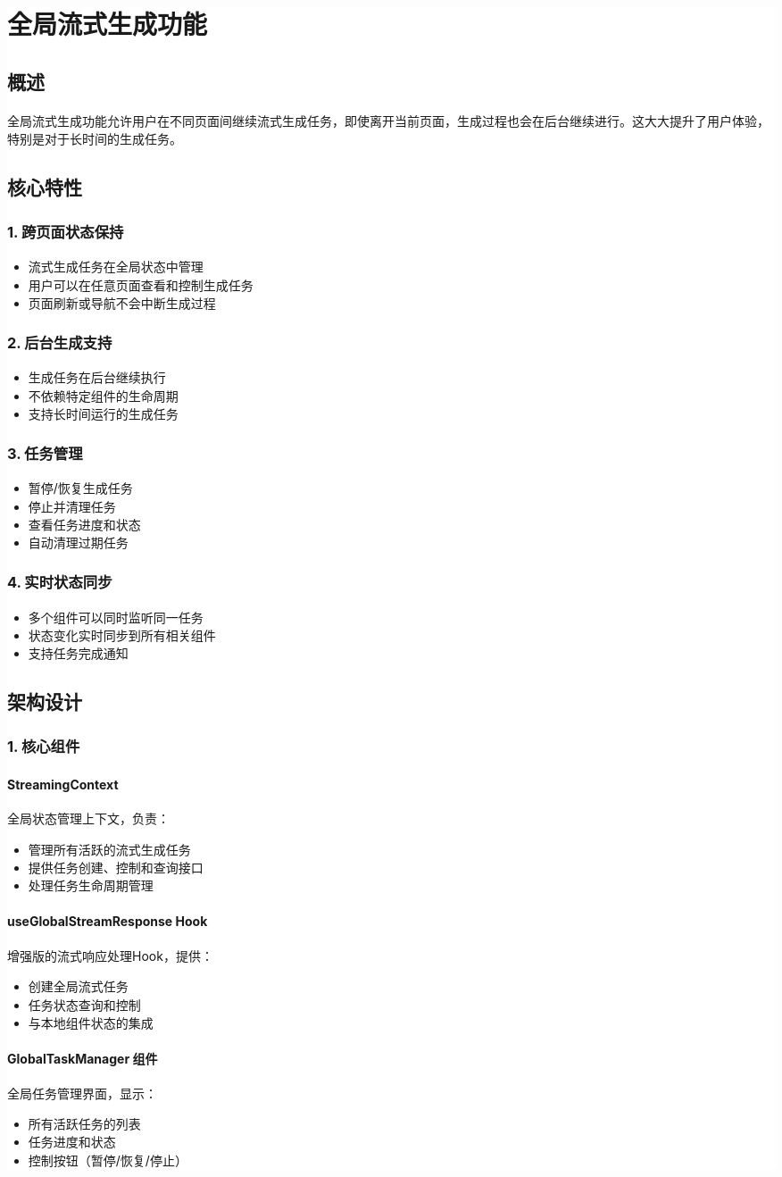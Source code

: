 # 全局流式生成功能

## 概述

全局流式生成功能允许用户在不同页面间继续流式生成任务，即使离开当前页面，生成过程也会在后台继续进行。这大大提升了用户体验，特别是对于长时间的生成任务。

## 核心特性

### 1. 跨页面状态保持
- 流式生成任务在全局状态中管理
- 用户可以在任意页面查看和控制生成任务
- 页面刷新或导航不会中断生成过程

### 2. 后台生成支持
- 生成任务在后台继续执行
- 不依赖特定组件的生命周期
- 支持长时间运行的生成任务

### 3. 任务管理
- 暂停/恢复生成任务
- 停止并清理任务
- 查看任务进度和状态
- 自动清理过期任务

### 4. 实时状态同步
- 多个组件可以同时监听同一任务
- 状态变化实时同步到所有相关组件
- 支持任务完成通知

## 架构设计

### 1. 核心组件

#### StreamingContext
全局状态管理上下文，负责：
- 管理所有活跃的流式生成任务
- 提供任务创建、控制和查询接口
- 处理任务生命周期管理

#### useGlobalStreamResponse Hook
增强版的流式响应处理Hook，提供：
- 创建全局流式任务
- 任务状态查询和控制
- 与本地组件状态的集成

#### GlobalTaskManager 组件
全局任务管理界面，显示：
- 所有活跃任务的列表
- 任务进度和状态
- 控制按钮（暂停/恢复/停止）
